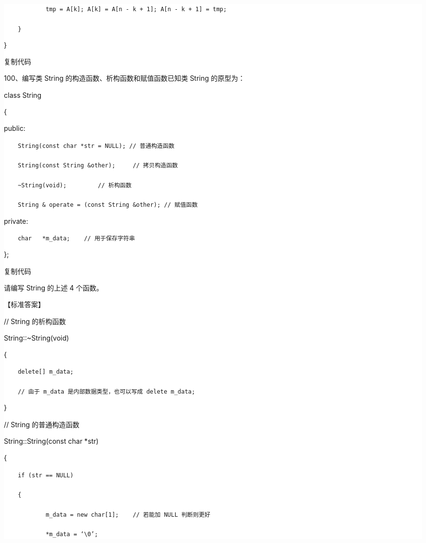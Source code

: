                 tmp = A[k]; A[k] = A[n - k + 1]; A[n - k + 1] = tmp;

        }

}

复制代码

100、编写类 String 的构造函数、析构函数和赋值函数已知类 String 的原型为：

 

class String

{

public:

        String(const char *str = NULL); // 普通构造函数   

        String(const String &other);     // 拷贝构造函数   

        ~String(void);         // 析构函数   

        String & operate = (const String &other); // 赋值函数   

private:

        char   *m_data;    // 用于保存字符串   

};

复制代码

请编写 String 的上述 4 个函数。

【标准答案】

 

// String 的析构函数   

String::~String(void)

{

        delete[] m_data;

        // 由于 m_data 是内部数据类型，也可以写成 delete m_data;  

}

 

// String 的普通构造函数                

String::String(const char *str)

{

        if (str == NULL)

        {

                m_data = new char[1];    // 若能加 NULL 判断则更好   

                *m_data = ‘\0’;
